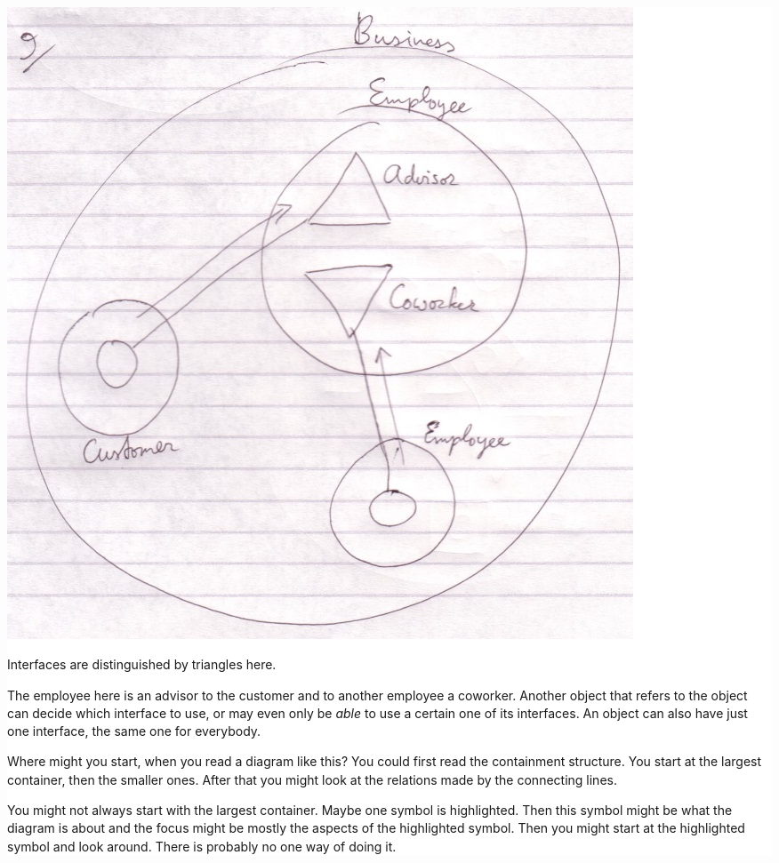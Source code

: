 ![](Circle%20Language%20Spec%20Introduction.018.jpeg)

Interfaces are distinguished by triangles here.

The employee here is an advisor to the customer and to another employee a coworker. Another object that refers to the object can decide which interface to use, or may even only be *able* to use a certain one of its interfaces. An object can also have just one interface, the same one for everybody.

Where might you start, when you read a diagram like this? You could first read the containment structure. You start at the largest container, then the smaller ones. After that you might look at the relations made by the connecting lines.

You might not always start with the largest container. Maybe one symbol is highlighted. Then this symbol might be what the diagram is about and the focus might be mostly the aspects of the highlighted symbol. Then you might start at the highlighted symbol and look around. There is probably no one way of doing it.
